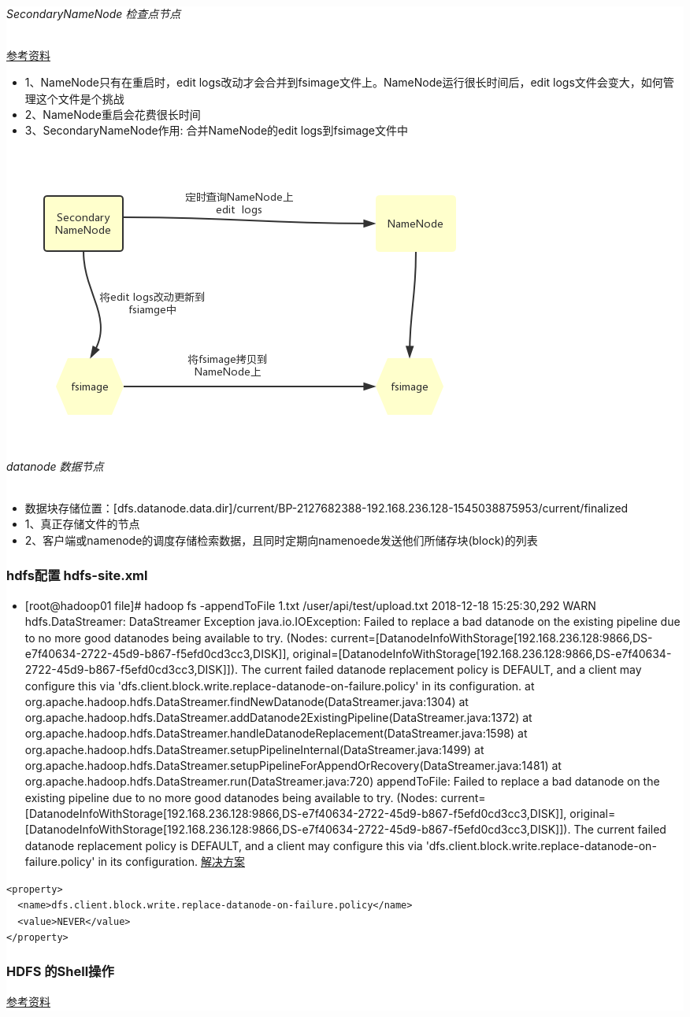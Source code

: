 ###### SecondaryNameNode 检查点节点
[参考资料](https://www.cnblogs.com/chenyaling/p/5521464.html)
   - 1、NameNode只有在重启时，edit logs改动才会合并到fsimage文件上。NameNode运行很长时间后，edit logs文件会变大，如何管理这个文件是个挑战
   - 2、NameNode重启会花费很长时间
   - 3、SecondaryNameNode作用: 合并NameNode的edit logs到fsimage文件中
<img src="./Secondary NameNode.jpg" />

###### datanode 数据节点
  - 数据块存储位置：[dfs.datanode.data.dir]/current/BP-2127682388-192.168.236.128-1545038875953/current/finalized
  - 1、真正存储文件的节点
  - 2、客户端或namenode的调度存储检索数据，且同时定期向namenoede发送他们所储存块(block)的列表
### hdfs配置 hdfs-site.xml
   - [root@hadoop01 file]# hadoop fs -appendToFile 1.txt /user/api/test/upload.txt
    2018-12-18 15:25:30,292 WARN hdfs.DataStreamer: DataStreamer Exception
    java.io.IOException: Failed to replace a bad datanode on the existing pipeline due to no more good datanodes being available to try. (Nodes: current=[DatanodeInfoWithStorage[192.168.236.128:9866,DS-e7f40634-2722-45d9-b867-f5efd0cd3cc3,DISK]], original=[DatanodeInfoWithStorage[192.168.236.128:9866,DS-e7f40634-2722-45d9-b867-f5efd0cd3cc3,DISK]]). The current failed datanode replacement policy is DEFAULT, and a client may configure this via 'dfs.client.block.write.replace-datanode-on-failure.policy' in its configuration.
        at org.apache.hadoop.hdfs.DataStreamer.findNewDatanode(DataStreamer.java:1304)
        at org.apache.hadoop.hdfs.DataStreamer.addDatanode2ExistingPipeline(DataStreamer.java:1372)
        at org.apache.hadoop.hdfs.DataStreamer.handleDatanodeReplacement(DataStreamer.java:1598)
        at org.apache.hadoop.hdfs.DataStreamer.setupPipelineInternal(DataStreamer.java:1499)
        at org.apache.hadoop.hdfs.DataStreamer.setupPipelineForAppendOrRecovery(DataStreamer.java:1481)
        at org.apache.hadoop.hdfs.DataStreamer.run(DataStreamer.java:720)
    appendToFile: Failed to replace a bad datanode on the existing pipeline due to no more good datanodes being available to try. (Nodes: current=[DatanodeInfoWithStorage[192.168.236.128:9866,DS-e7f40634-2722-45d9-b867-f5efd0cd3cc3,DISK]], original=[DatanodeInfoWithStorage[192.168.236.128:9866,DS-e7f40634-2722-45d9-b867-f5efd0cd3cc3,DISK]]). The current failed datanode replacement policy is DEFAULT, and a client may configure this via 'dfs.client.block.write.replace-datanode-on-failure.policy' in its configuration.
[解决方案](https://blog.csdn.net/dub_lys/article/details/50585376)
```
<property>
  <name>dfs.client.block.write.replace-datanode-on-failure.policy</name>
  <value>NEVER</value>
</property>
```
### HDFS 的Shell操作
[参考资料](https://www.cnblogs.com/hezhiyao/p/7627060.html)
